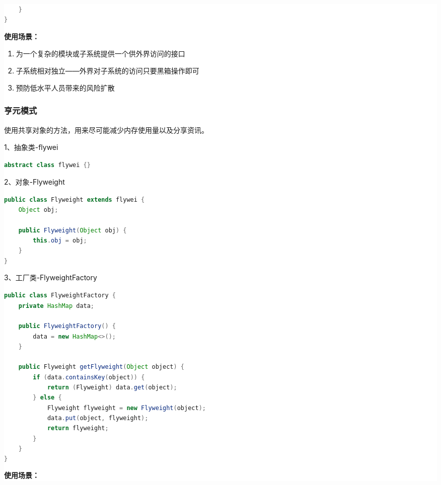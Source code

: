 ```java
    }
}
```

**使用场景：**

1. 为一个复杂的模块或子系统提供一个供外界访问的接口

2. 子系统相对独立——外界对子系统的访问只要黑箱操作即可

3. 预防低水平人员带来的风险扩散

### 亨元模式

使用共享对象的方法，用来尽可能减少内存使用量以及分享资讯。

1、抽象类-flywei

```java
abstract class flywei {}
```

2、对象-Flyweight

```java
public class Flyweight extends flywei {
    Object obj;

    public Flyweight(Object obj) {
        this.obj = obj;
    }
}
```

3、工厂类-FlyweightFactory

```java
public class FlyweightFactory {
    private HashMap data;

    public FlyweightFactory() {
        data = new HashMap<>();
    }

    public Flyweight getFlyweight(Object object) {
        if (data.containsKey(object)) {
            return (Flyweight) data.get(object);
        } else {
            Flyweight flyweight = new Flyweight(object);
            data.put(object, flyweight);
            return flyweight;
        }
    }
}
```

**使用场景：**
